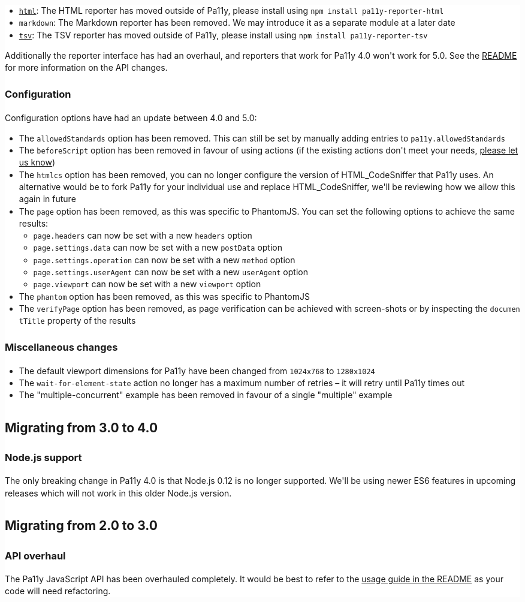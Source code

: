 * [`html`](https://github.com/pa11y/pa11y-reporter-html): The HTML reporter has moved outside of Pa11y, please install using `npm install pa11y-reporter-html`
* `markdown`: The Markdown reporter has been removed. We may introduce it as a separate module at a later date
* [`tsv`](https://github.com/pa11y/pa11y-reporter-tsv): The TSV reporter has moved outside of Pa11y, please install using `npm install pa11y-reporter-tsv`

Additionally the reporter interface has had an overhaul, and reporters that work for Pa11y 4.0 won't work for 5.0. See the [README](README.md) for more information on the API changes.

### Configuration

Configuration options have had an update between 4.0 and 5.0:

* The `allowedStandards` option has been removed. This can still be set by manually adding entries to `pa11y.allowedStandards`
* The `beforeScript` option has been removed in favour of using actions (if the existing actions don't meet your needs, [please let us know](https://github.com/pa11y/pa11y/issues/228))
* The `htmlcs` option has been removed, you can no longer configure the version of HTML_CodeSniffer that Pa11y uses. An alternative would be to fork Pa11y for your individual use and replace HTML_CodeSniffer, we'll be reviewing how we allow this again in future
* The `page` option has been removed, as this was specific to PhantomJS. You can set the following options to achieve the same results:
  * `page.headers` can now be set with a new `headers` option
  * `page.settings.data` can now be set with a new `postData` option
  * `page.settings.operation` can now be set with a new `method` option
  * `page.settings.userAgent` can now be set with a new `userAgent` option
  * `page.viewport` can now be set with a new `viewport` option
* The `phantom` option has been removed, as this was specific to PhantomJS
* The `verifyPage` option has been removed, as page verification can be achieved with screen-shots or by inspecting the `documentTitle` property of the results

### Miscellaneous changes

* The default viewport dimensions for Pa11y have been changed from `1024x768` to `1280x1024`
* The `wait-for-element-state` action no longer has a maximum number of retries – it will retry until Pa11y times out
* The "multiple-concurrent" example has been removed in favour of a single "multiple" example

## Migrating from 3.0 to 4.0

### Node.js support

The only breaking change in Pa11y 4.0 is that Node.js 0.12 is no longer supported. We'll be using newer ES6 features in upcoming releases which will not work in this older Node.js version.

## Migrating from 2.0 to 3.0

### API overhaul

The Pa11y JavaScript API has been overhauled completely. It would be best to refer to the [usage guide in the README](README.md#usage) as your code will need refactoring.
